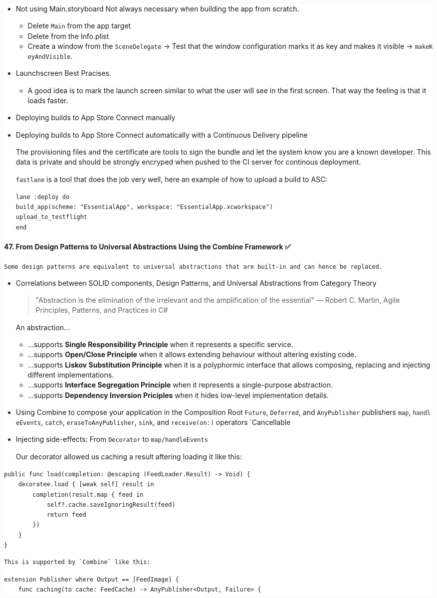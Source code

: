 -   Not using Main.storyboard
    Not always necessary when building the app from scratch.
    -   Delete `Main` from the app target
    -   Delete from the Info.plist
    -   Create a window from the `SceneDelegate` -> Test that the window configuration marks it as key and makes it visible -> `makeKeyAndVisible`.

-   Launchscreen Best Pracises.
    -   A good idea is to mark the launch screen similar to what the user will see in the first screen. That way the feeling is that it loads faster.
-   Deploying builds to App Store Connect manually
-   Deploying builds to App Store Connect automatically with a Continuous Delivery pipeline

    The provisioning files and the certificate are tools to sign the bundle and let the system know you are a known developer. This data is private and should be
    strongly encryped when pushed to the CI server for continous deployment.

    `fastlane` is a tool that does the job very well, here an example of how to upload a build to ASC:
    ```
    lane :deploy do
    build_app(scheme: "EssentialApp", workspace: "EssentialApp.xcworkspace")
    upload_to_testflight
    end
    ```

#### 47. From Design Patterns to Universal Abstractions Using the Combine Framework ✅

    Some design patterns are equivalent to universal abstractions that are built-in and can hence be replaced.

-   Correlations between SOLID components, Design Patterns, and Universal Abstractions from Category Theory

    >   "Abstraction is the elimination of the irrelevant and the amplification of the essential" — Robert C. Martin, Agile Principles, Patterns, and Practices in C#
    
    An abstraction...
    -   ...supports **Single Responsibility Principle** when it represents a specific service.
    -   ...supports **Open/Close Principle** when it allows extending behaviour without altering existing code.
    -   ...supports **Liskov Substitution Principle** when it is a polyphormic interface that allows composing, replacing and injecting different implementations.
    -   ...supports **Interface Segregation Principle** when it represents a single-purpose abstraction.
    -   ...supports **Dependency Inversion Priciples** when it hides low-level implementation details.

-   Using Combine to compose your application in the Composition Root
    `Future`, `Deferred`, and `AnyPublisher` publishers
    `map`, `handleEvents`, `catch`, `eraseToAnyPublisher`, `sink`, and `receive(on:)` operators
    `Cancellable

-   Injecting side-effects: From `Decorator` to `map/handleEvents`

    Our decorator allowed us caching a result aftering loading it like this:
```
public func load(completion: @escaping (FeedLoader.Result) -> Void) {
    decoratee.load { [weak self] result in
        completion(result.map { feed in
            self?.cache.saveIgnoringResult(feed)
            return feed
        })
    }
}
```
    This is supported by `Combine` like this:
```
extension Publisher where Output == [FeedImage] {
    func caching(to cache: FeedCache) -> AnyPublisher<Output, Failure> {
```

[1]: https://www.essentialdeveloper.com/articles/the-minimum-you-should-do-to-prevent-memory-leaks-in-swift
[2]: https://www.essentialdeveloper.com/articles/xctest-swift-setup-teardown-vs-factory-methods
[3]: https://github.com/lfcj/EssentialFeed/commit/9aec96725975871f560aec63c7a712e13f2c0b14
[4]: https://www.youtube.com/watch?v=C2GyNTN4j4o
[5]: https://www.youtube.com/watch?v=qzTeyxIW_ow&list=PLyjgjmI1UzlSWtjAMPOt03L7InkCRlGzb&index=5
[6]: /summary-images/data-task-possible-results.jpg
[7]: https://developer.apple.com/library/archive/documentation/NetworkingInternetWeb/Conceptual/NetworkingOverview/WhyNetworkingIsHard/WhyNetworkingIsHard.html#//apple_ref/doc/uid/TP40010220-CH13-SW3
[8]: https://www.essentialdeveloper.com/articles/how-safe-are-swift-structs
[9]:  https://martinfowler.com/bliki/InversionOfControl.html
[10]: /summary-images/mvc-vs-mvvm.png
[11]: summary-images/mvc_vs_mvp.png
[12]: https://developer.apple.com/documentation/swift/commandline/2294816-arguments
[13]: https://docs.swift.org/swift-book/ReferenceManual/Statements.html11